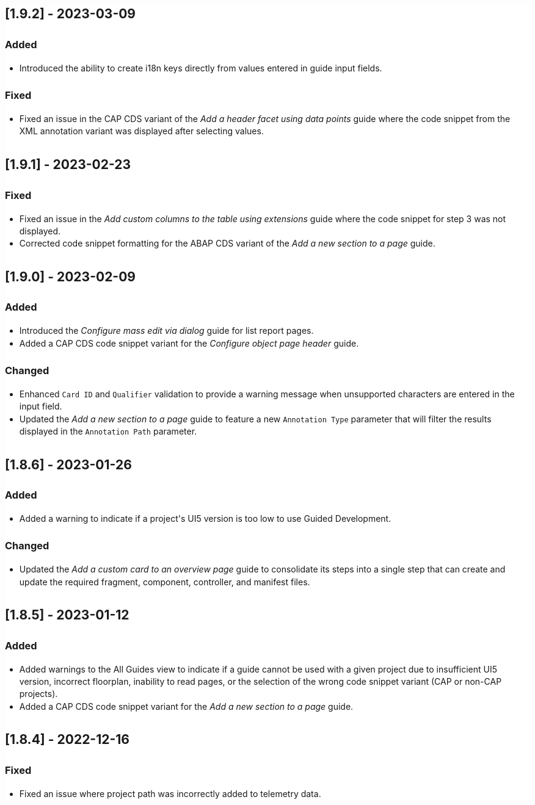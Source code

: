 ## [1.9.2] - 2023-03-09
### Added
- Introduced the ability to create i18n keys directly from values entered in guide input fields.

### Fixed
- Fixed an issue in the CAP CDS variant of the _Add a header facet using data points_ guide where the code snippet from the XML annotation variant was displayed after selecting values.

## [1.9.1] - 2023-02-23
### Fixed
- Fixed an issue in the _Add custom columns to the table using extensions_ guide where the code snippet for step 3 was not displayed.
- Corrected code snippet formatting for the ABAP CDS variant of the _Add a new section to a page_ guide.

## [1.9.0] - 2023-02-09
### Added
- Introduced the _Configure mass edit via dialog_ guide for list report pages.
- Added a CAP CDS code snippet variant for the _Configure object page header_ guide.

### Changed
- Enhanced `Card ID` and `Qualifier` validation to provide a warning message when unsupported characters are entered in the input field.
- Updated the _Add a new section to a page_ guide to feature a new `Annotation Type` parameter that will filter the results displayed in the `Annotation Path` parameter.

## [1.8.6] - 2023-01-26
### Added
- Added a warning to indicate if a project's UI5 version is too low to use Guided Development.

### Changed
- Updated the _Add a custom card to an overview page_ guide to consolidate its steps into a single step that can create and update the required fragment, component, controller, and manifest files.

## [1.8.5] - 2023-01-12
### Added
- Added warnings to the All Guides view to indicate if a guide cannot be used with a given project due to insufficient UI5 version, incorrect floorplan, inability to read pages, or the selection of the wrong code snippet variant (CAP or non-CAP projects).
- Added a CAP CDS code snippet variant for the _Add a new section to a page_ guide.

## [1.8.4] - 2022-12-16
### Fixed
- Fixed an issue where project path was incorrectly added to telemetry data.
